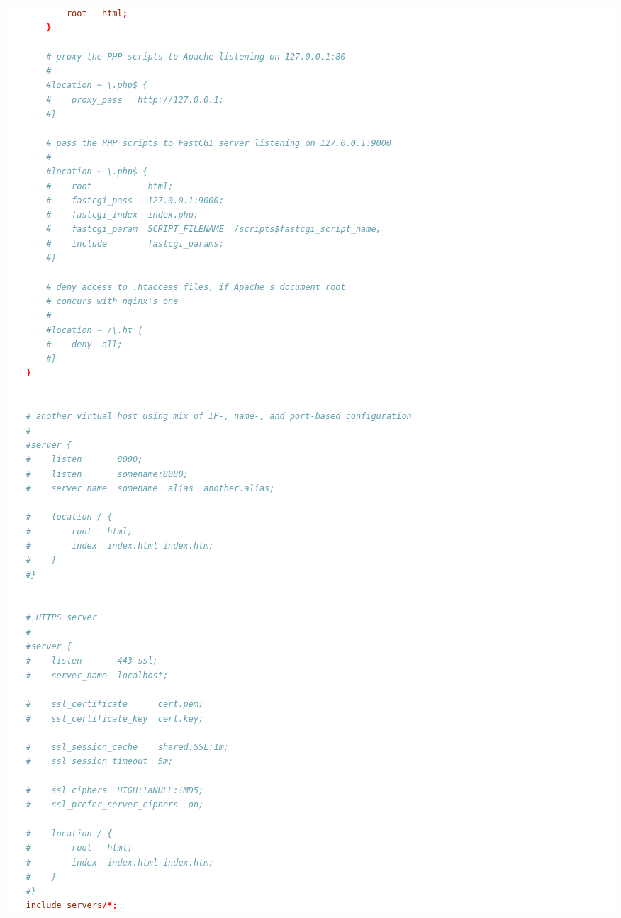 ```conf
            root   html;
        }

        # proxy the PHP scripts to Apache listening on 127.0.0.1:80
        #
        #location ~ \.php$ {
        #    proxy_pass   http://127.0.0.1;
        #}

        # pass the PHP scripts to FastCGI server listening on 127.0.0.1:9000
        #
        #location ~ \.php$ {
        #    root           html;
        #    fastcgi_pass   127.0.0.1:9000;
        #    fastcgi_index  index.php;
        #    fastcgi_param  SCRIPT_FILENAME  /scripts$fastcgi_script_name;
        #    include        fastcgi_params;
        #}

        # deny access to .htaccess files, if Apache's document root
        # concurs with nginx's one
        #
        #location ~ /\.ht {
        #    deny  all;
        #}
    }


    # another virtual host using mix of IP-, name-, and port-based configuration
    #
    #server {
    #    listen       8000;
    #    listen       somename:8080;
    #    server_name  somename  alias  another.alias;

    #    location / {
    #        root   html;
    #        index  index.html index.htm;
    #    }
    #}


    # HTTPS server
    #
    #server {
    #    listen       443 ssl;
    #    server_name  localhost;

    #    ssl_certificate      cert.pem;
    #    ssl_certificate_key  cert.key;

    #    ssl_session_cache    shared:SSL:1m;
    #    ssl_session_timeout  5m;

    #    ssl_ciphers  HIGH:!aNULL:!MD5;
    #    ssl_prefer_server_ciphers  on;

    #    location / {
    #        root   html;
    #        index  index.html index.htm;
    #    }
    #}
    include servers/*;
```